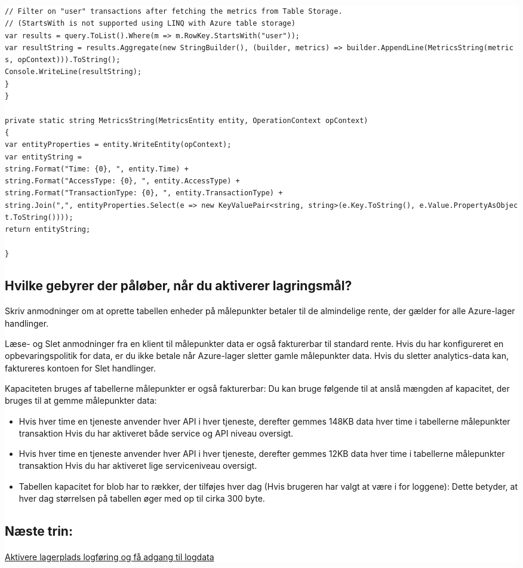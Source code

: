 
    // Filter on "user" transactions after fetching the metrics from Table Storage.
    // (StartsWith is not supported using LINQ with Azure table storage)
    var results = query.ToList().Where(m => m.RowKey.StartsWith("user"));
    var resultString = results.Aggregate(new StringBuilder(), (builder, metrics) => builder.AppendLine(MetricsString(metrics, opContext))).ToString();
    Console.WriteLine(resultString);
    }
    }

    private static string MetricsString(MetricsEntity entity, OperationContext opContext)
    {
    var entityProperties = entity.WriteEntity(opContext);
    var entityString =
    string.Format("Time: {0}, ", entity.Time) +
    string.Format("AccessType: {0}, ", entity.AccessType) +
    string.Format("TransactionType: {0}, ", entity.TransactionType) +
    string.Join(",", entityProperties.Select(e => new KeyValuePair<string, string>(e.Key.ToString(), e.Value.PropertyAsObject.ToString())));
    return entityString;

    }




## <a name="what-charges-do-you-incur-when-you-enable-storage-metrics"></a>Hvilke gebyrer der påløber, når du aktiverer lagringsmål?

Skriv anmodninger om at oprette tabellen enheder på målepunkter betaler til de almindelige rente, der gælder for alle Azure-lager handlinger.

Læse- og Slet anmodninger fra en klient til målepunkter data er også fakturerbar til standard rente. Hvis du har konfigureret en opbevaringspolitik for data, er du ikke betale når Azure-lager sletter gamle målepunkter data. Hvis du sletter analytics-data kan, faktureres kontoen for Slet handlinger.

Kapaciteten bruges af tabellerne målepunkter er også fakturerbar: Du kan bruge følgende til at anslå mængden af kapacitet, der bruges til at gemme målepunkter data:

- Hvis hver time en tjeneste anvender hver API i hver tjeneste, derefter gemmes 148KB data hver time i tabellerne målepunkter transaktion Hvis du har aktiveret både service og API niveau oversigt.

- Hvis hver time en tjeneste anvender hver API i hver tjeneste, derefter gemmes 12KB data hver time i tabellerne målepunkter transaktion Hvis du har aktiveret lige serviceniveau oversigt.

- Tabellen kapacitet for blob har to rækker, der tilføjes hver dag (Hvis brugeren har valgt at være i for loggene): Dette betyder, at hver dag størrelsen på tabellen øger med op til cirka 300 byte.

## <a name="next-steps"></a>Næste trin:
[Aktivere lagerplads logføring og få adgang til logdata](https://msdn.microsoft.com/library/dn782840.aspx)
